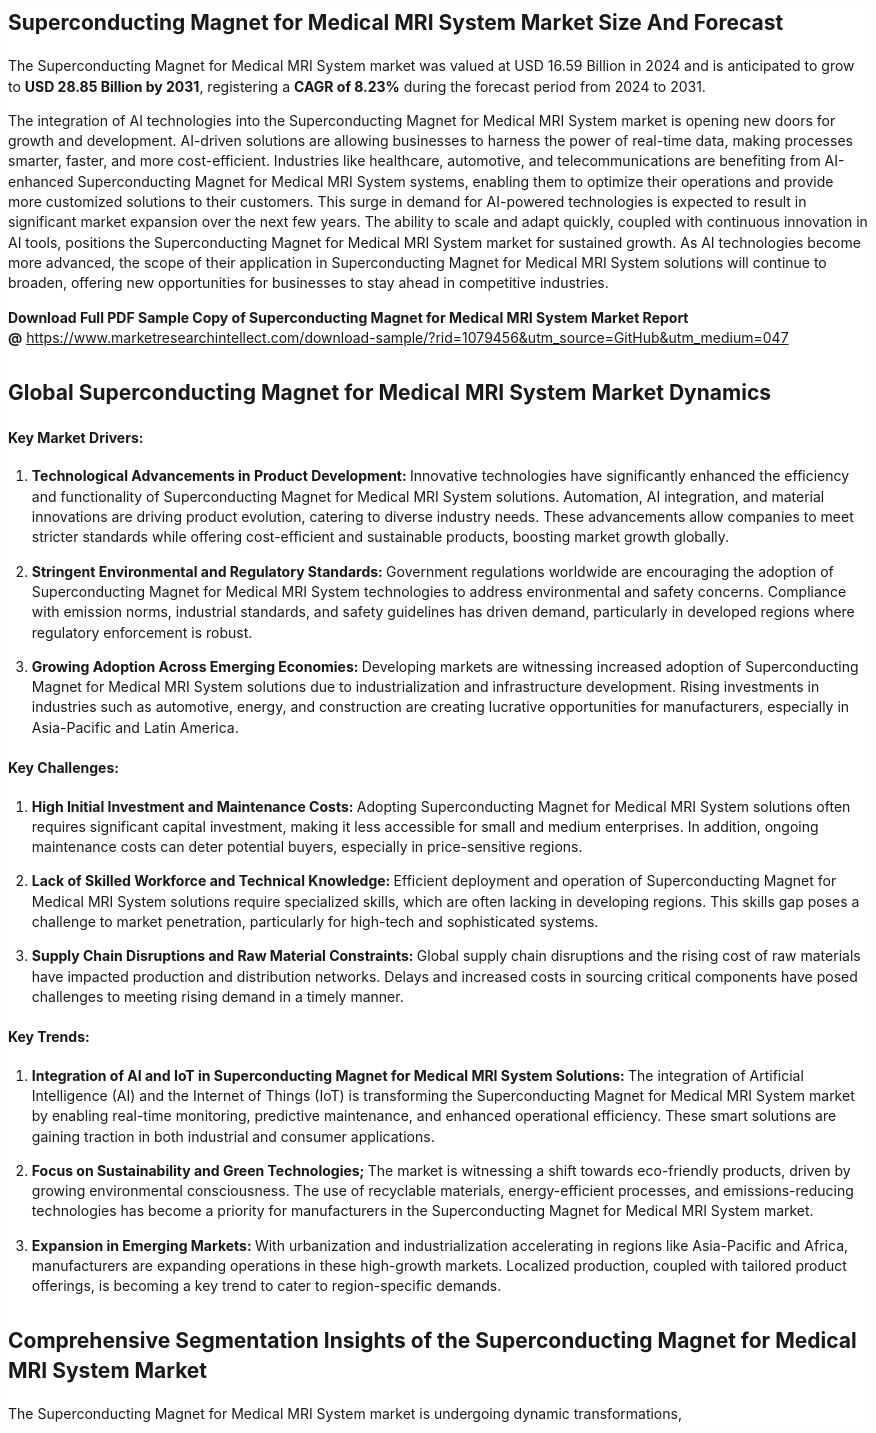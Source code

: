 <h2>Superconducting Magnet for Medical MRI System Market Size And Forecast</h2><p>The Superconducting Magnet for Medical MRI System market was valued at USD 16.59 Billion in 2024 and is anticipated to grow to <strong>USD 28.85 Billion by 2031</strong>, registering a <strong>CAGR of 8.23%</strong> during the forecast period from 2024 to 2031.</p><p>The integration of AI technologies into the Superconducting Magnet for Medical MRI System market is opening new doors for growth and development. AI-driven solutions are allowing businesses to harness the power of real-time data, making processes smarter, faster, and more cost-efficient. Industries like healthcare, automotive, and telecommunications are benefiting from AI-enhanced Superconducting Magnet for Medical MRI System systems, enabling them to optimize their operations and provide more customized solutions to their customers. This surge in demand for AI-powered technologies is expected to result in significant market expansion over the next few years. The ability to scale and adapt quickly, coupled with continuous innovation in AI tools, positions the Superconducting Magnet for Medical MRI System market for sustained growth. As AI technologies become more advanced, the scope of their application in Superconducting Magnet for Medical MRI System solutions will continue to broaden, offering new opportunities for businesses to stay ahead in competitive industries.</p><p><strong>Download Full PDF Sample Copy of Superconducting Magnet for Medical MRI System Market Report @</strong>&nbsp;<a href="https://www.marketresearchintellect.com/download-sample/?rid=1079456&amp;utm_source=GitHub&amp;utm_medium=047">https://www.marketresearchintellect.com/download-sample/?rid=1079456&amp;utm_source=GitHub&amp;utm_medium=047</a></p><h2>Global Superconducting Magnet for Medical MRI System Market Dynamics</h2><h4><strong>Key Market Drivers:</strong></h4><ol><li><p><strong>Technological Advancements in Product Development:&nbsp;</strong>Innovative technologies have significantly enhanced the efficiency and functionality of Superconducting Magnet for Medical MRI System solutions. Automation, AI integration, and material innovations are driving product evolution, catering to diverse industry needs. These advancements allow companies to meet stricter standards while offering cost-efficient and sustainable products, boosting market growth globally.</p></li><li><p><strong>Stringent Environmental and Regulatory Standards:&nbsp;</strong>Government regulations worldwide are encouraging the adoption of Superconducting Magnet for Medical MRI System technologies to address environmental and safety concerns. Compliance with emission norms, industrial standards, and safety guidelines has driven demand, particularly in developed regions where regulatory enforcement is robust.</p></li><li><p><strong>Growing Adoption Across Emerging Economies:&nbsp;</strong>Developing markets are witnessing increased adoption of Superconducting Magnet for Medical MRI System solutions due to industrialization and infrastructure development. Rising investments in industries such as automotive, energy, and construction are creating lucrative opportunities for manufacturers, especially in Asia-Pacific and Latin America.</p></li></ol><h4><strong>Key Challenges:</strong></h4><ol><li><p><strong>High Initial Investment and Maintenance Costs:&nbsp;</strong>Adopting Superconducting Magnet for Medical MRI System solutions often requires significant capital investment, making it less accessible for small and medium enterprises. In addition, ongoing maintenance costs can deter potential buyers, especially in price-sensitive regions.</p></li><li><p><strong>Lack of Skilled Workforce and Technical Knowledge:&nbsp;</strong>Efficient deployment and operation of Superconducting Magnet for Medical MRI System solutions require specialized skills, which are often lacking in developing regions. This skills gap poses a challenge to market penetration, particularly for high-tech and sophisticated systems.</p></li><li><p><strong>Supply Chain Disruptions and Raw Material Constraints:&nbsp;</strong>Global supply chain disruptions and the rising cost of raw materials have impacted production and distribution networks. Delays and increased costs in sourcing critical components have posed challenges to meeting rising demand in a timely manner.</p></li></ol><h4><strong>Key Trends:</strong></h4><ol><li><p><strong>Integration of AI and IoT in Superconducting Magnet for Medical MRI System Solutions:&nbsp;</strong>The integration of Artificial Intelligence (AI) and the Internet of Things (IoT) is transforming the Superconducting Magnet for Medical MRI System market by enabling real-time monitoring, predictive maintenance, and enhanced operational efficiency. These smart solutions are gaining traction in both industrial and consumer applications.</p></li><li><p><strong>Focus on Sustainability and Green Technologies;&nbsp;</strong>The market is witnessing a shift towards eco-friendly products, driven by growing environmental consciousness. The use of recyclable materials, energy-efficient processes, and emissions-reducing technologies has become a priority for manufacturers in the Superconducting Magnet for Medical MRI System market.</p></li><li><p><strong>Expansion in Emerging Markets:&nbsp;</strong>With urbanization and industrialization accelerating in regions like Asia-Pacific and Africa, manufacturers are expanding operations in these high-growth markets. Localized production, coupled with tailored product offerings, is becoming a key trend to cater to region-specific demands.</p></li></ol><div class="article-main__content" data-test-id="publishing-text-block"><h2>Comprehensive Segmentation Insights of the Superconducting Magnet for Medical MRI System Market</h2><p>The Superconducting Magnet for Medical MRI System market is undergoing dynamic transformations,